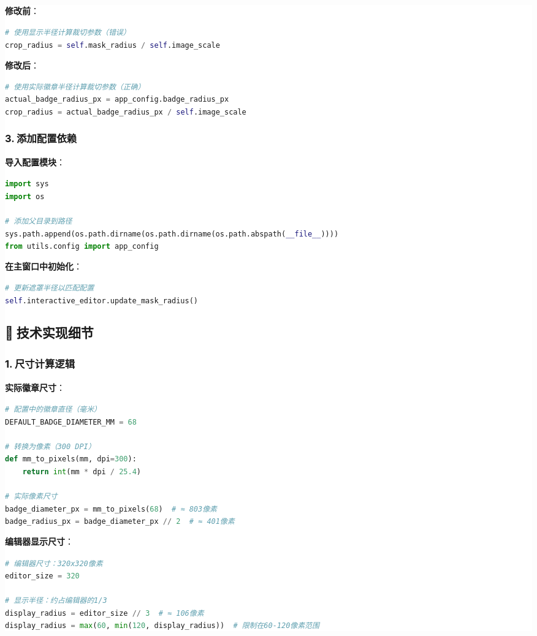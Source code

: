 **修改前**：
```python
# 使用显示半径计算裁切参数（错误）
crop_radius = self.mask_radius / self.image_scale
```

**修改后**：
```python
# 使用实际徽章半径计算裁切参数（正确）
actual_badge_radius_px = app_config.badge_radius_px
crop_radius = actual_badge_radius_px / self.image_scale
```

### 3. 添加配置依赖

**导入配置模块**：
```python
import sys
import os

# 添加父目录到路径
sys.path.append(os.path.dirname(os.path.dirname(os.path.abspath(__file__))))
from utils.config import app_config
```

**在主窗口中初始化**：
```python
# 更新遮罩半径以匹配配置
self.interactive_editor.update_mask_radius()
```

## 🔧 技术实现细节

### 1. 尺寸计算逻辑

**实际徽章尺寸**：
```python
# 配置中的徽章直径（毫米）
DEFAULT_BADGE_DIAMETER_MM = 68

# 转换为像素（300 DPI）
def mm_to_pixels(mm, dpi=300):
    return int(mm * dpi / 25.4)

# 实际像素尺寸
badge_diameter_px = mm_to_pixels(68)  # ≈ 803像素
badge_radius_px = badge_diameter_px // 2  # ≈ 401像素
```

**编辑器显示尺寸**：
```python
# 编辑器尺寸：320x320像素
editor_size = 320

# 显示半径：约占编辑器的1/3
display_radius = editor_size // 3  # ≈ 106像素
display_radius = max(60, min(120, display_radius))  # 限制在60-120像素范围
```
